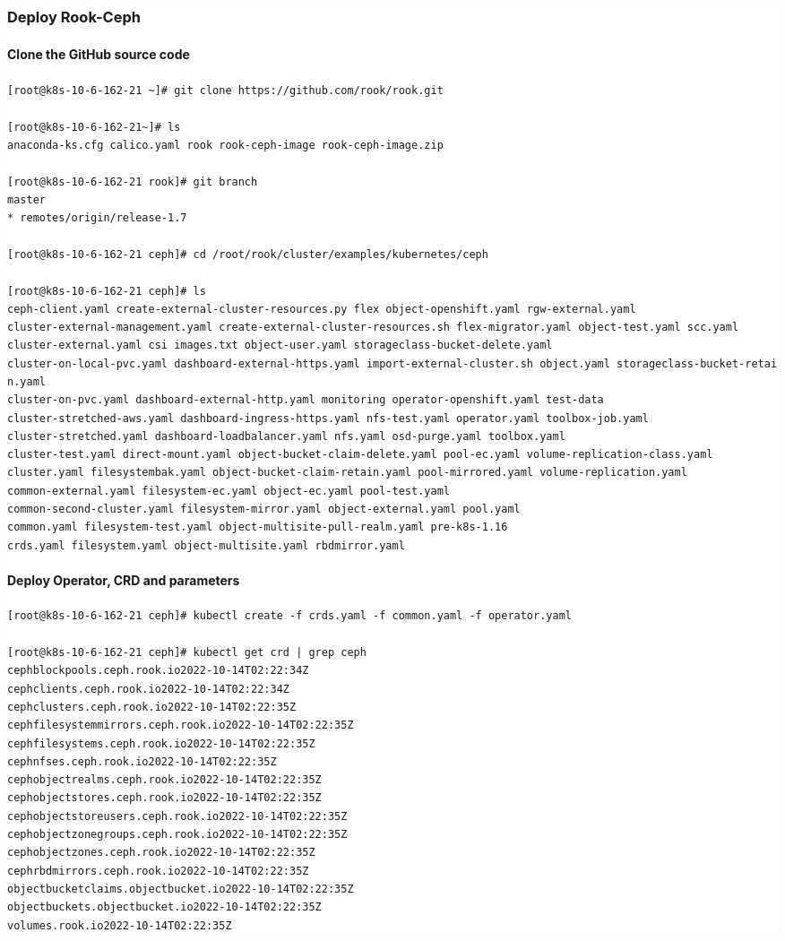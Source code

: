 ### Deploy Rook-Ceph

#### Clone the GitHub source code

```
[root@k8s-10-6-162-21 ~]# git clone https://github.com/rook/rook.git

[root@k8s-10-6-162-21~]# ls
anaconda-ks.cfg calico.yaml rook rook-ceph-image rook-ceph-image.zip

[root@k8s-10-6-162-21 rook]# git branch
master
* remotes/origin/release-1.7

[root@k8s-10-6-162-21 ceph]# cd /root/rook/cluster/examples/kubernetes/ceph

[root@k8s-10-6-162-21 ceph]# ls
ceph-client.yaml create-external-cluster-resources.py flex object-openshift.yaml rgw-external.yaml
cluster-external-management.yaml create-external-cluster-resources.sh flex-migrator.yaml object-test.yaml scc.yaml
cluster-external.yaml csi images.txt object-user.yaml storageclass-bucket-delete.yaml
cluster-on-local-pvc.yaml dashboard-external-https.yaml import-external-cluster.sh object.yaml storageclass-bucket-retain.yaml
cluster-on-pvc.yaml dashboard-external-http.yaml monitoring operator-openshift.yaml test-data
cluster-stretched-aws.yaml dashboard-ingress-https.yaml nfs-test.yaml operator.yaml toolbox-job.yaml
cluster-stretched.yaml dashboard-loadbalancer.yaml nfs.yaml osd-purge.yaml toolbox.yaml
cluster-test.yaml direct-mount.yaml object-bucket-claim-delete.yaml pool-ec.yaml volume-replication-class.yaml
cluster.yaml filesystembak.yaml object-bucket-claim-retain.yaml pool-mirrored.yaml volume-replication.yaml
common-external.yaml filesystem-ec.yaml object-ec.yaml pool-test.yaml
common-second-cluster.yaml filesystem-mirror.yaml object-external.yaml pool.yaml
common.yaml filesystem-test.yaml object-multisite-pull-realm.yaml pre-k8s-1.16
crds.yaml filesystem.yaml object-multisite.yaml rbdmirror.yaml
```

#### Deploy Operator, CRD and parameters

```
[root@k8s-10-6-162-21 ceph]# kubectl create -f crds.yaml -f common.yaml -f operator.yaml

[root@k8s-10-6-162-21 ceph]# kubectl get crd | grep ceph
cephblockpools.ceph.rook.io2022-10-14T02:22:34Z
cephclients.ceph.rook.io2022-10-14T02:22:34Z
cephclusters.ceph.rook.io2022-10-14T02:22:35Z
cephfilesystemmirrors.ceph.rook.io2022-10-14T02:22:35Z
cephfilesystems.ceph.rook.io2022-10-14T02:22:35Z
cephnfses.ceph.rook.io2022-10-14T02:22:35Z
cephobjectrealms.ceph.rook.io2022-10-14T02:22:35Z
cephobjectstores.ceph.rook.io2022-10-14T02:22:35Z
cephobjectstoreusers.ceph.rook.io2022-10-14T02:22:35Z
cephobjectzonegroups.ceph.rook.io2022-10-14T02:22:35Z
cephobjectzones.ceph.rook.io2022-10-14T02:22:35Z
cephrbdmirrors.ceph.rook.io2022-10-14T02:22:35Z
objectbucketclaims.objectbucket.io2022-10-14T02:22:35Z
objectbuckets.objectbucket.io2022-10-14T02:22:35Z
volumes.rook.io2022-10-14T02:22:35Z
```
